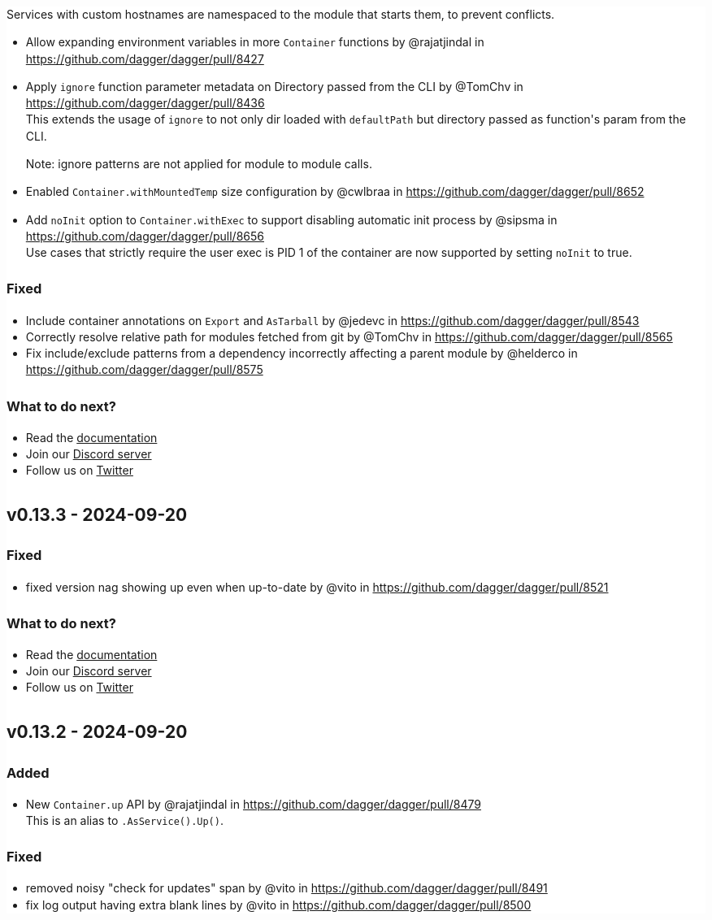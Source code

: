   Services with custom hostnames are namespaced to the module that starts them, to prevent conflicts.
- Allow expanding environment variables in more `Container` functions by @rajatjindal in https://github.com/dagger/dagger/pull/8427
- Apply `ignore` function parameter metadata on Directory passed from the CLI by @TomChv in https://github.com/dagger/dagger/pull/8436 \
  This extends the usage of `ignore` to not only dir loaded with `defaultPath`
  but directory passed as function's param from the CLI.

  Note: ignore patterns are not applied for module to module calls.
- Enabled `Container.withMountedTemp` size configuration by @cwlbraa in https://github.com/dagger/dagger/pull/8652
- Add `noInit` option to `Container.withExec` to support disabling automatic init process by @sipsma in https://github.com/dagger/dagger/pull/8656 \
  Use cases that strictly require the user exec is PID 1 of the container are
  now supported by setting `noInit` to true.

### Fixed
- Include container annotations on `Export` and `AsTarball` by @jedevc in https://github.com/dagger/dagger/pull/8543
- Correctly resolve relative path for modules fetched from git by @TomChv in https://github.com/dagger/dagger/pull/8565
- Fix include/exclude patterns from a dependency incorrectly affecting a parent module by @helderco in https://github.com/dagger/dagger/pull/8575

### What to do next?
- Read the [documentation](https://docs.dagger.io)
- Join our [Discord server](https://discord.gg/dagger-io)
- Follow us on [Twitter](https://twitter.com/dagger_io)

## v0.13.3 - 2024-09-20


### Fixed
- fixed version nag showing up even when up-to-date by @vito in https://github.com/dagger/dagger/pull/8521

### What to do next?
- Read the [documentation](https://docs.dagger.io)
- Join our [Discord server](https://discord.gg/dagger-io)
- Follow us on [Twitter](https://twitter.com/dagger_io)

## v0.13.2 - 2024-09-20


### Added
- New `Container.up` API by @rajatjindal in https://github.com/dagger/dagger/pull/8479 \
  This is an alias to `.AsService().Up()`.

### Fixed
- removed noisy "check for updates" span by @vito in https://github.com/dagger/dagger/pull/8491
- fix log output having extra blank lines by @vito in https://github.com/dagger/dagger/pull/8500
